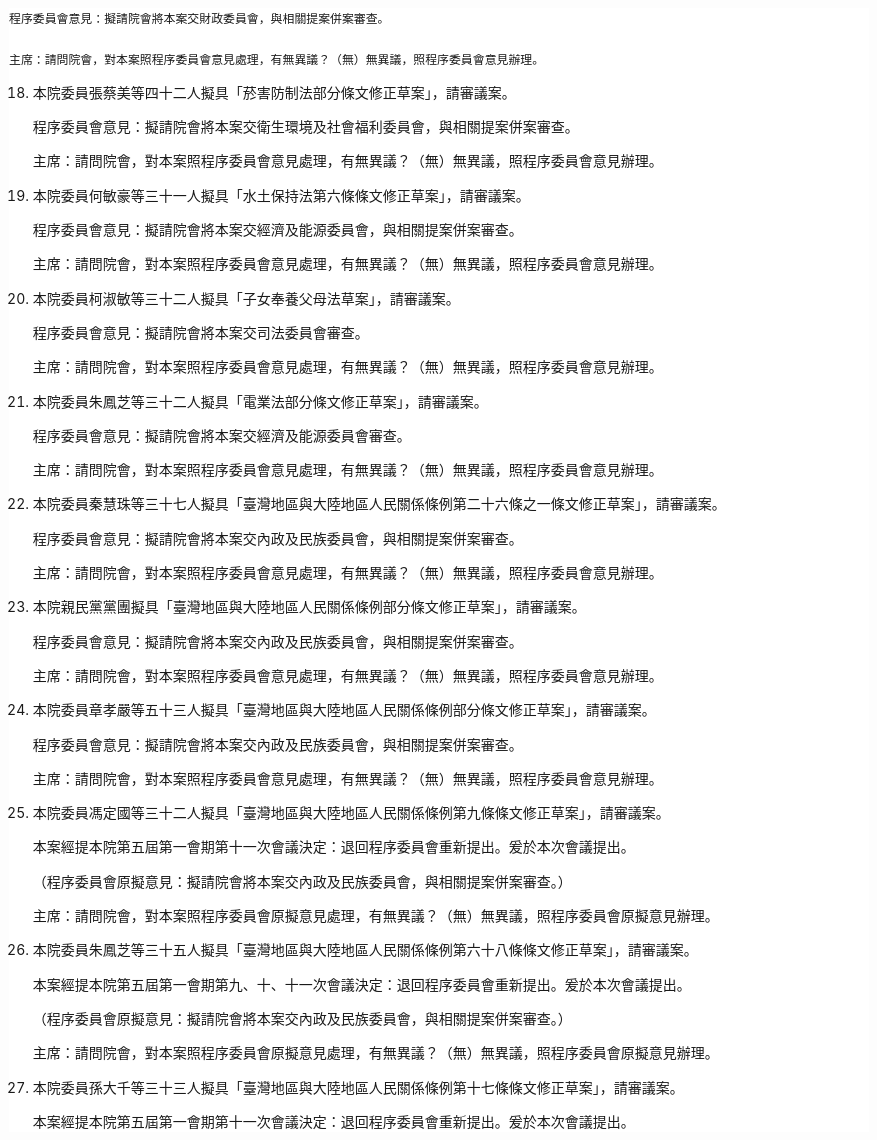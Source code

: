     程序委員會意見：擬請院會將本案交財政委員會，與相關提案併案審查。

    主席：請問院會，對本案照程序委員會意見處理，有無異議？（無）無異議，照程序委員會意見辦理。

18. 本院委員張蔡美等四十二人擬具「菸害防制法部分條文修正草案」，請審議案。

    程序委員會意見：擬請院會將本案交衛生環境及社會福利委員會，與相關提案併案審查。

    主席：請問院會，對本案照程序委員會意見處理，有無異議？（無）無異議，照程序委員會意見辦理。

19. 本院委員何敏豪等三十一人擬具「水土保持法第六條條文修正草案」，請審議案。

    程序委員會意見：擬請院會將本案交經濟及能源委員會，與相關提案併案審查。

    主席：請問院會，對本案照程序委員會意見處理，有無異議？（無）無異議，照程序委員會意見辦理。

20. 本院委員柯淑敏等三十二人擬具「子女奉養父母法草案」，請審議案。

    程序委員會意見：擬請院會將本案交司法委員會審查。

    主席：請問院會，對本案照程序委員會意見處理，有無異議？（無）無異議，照程序委員會意見辦理。

21. 本院委員朱鳳芝等三十二人擬具「電業法部分條文修正草案」，請審議案。

    程序委員會意見：擬請院會將本案交經濟及能源委員會審查。

    主席：請問院會，對本案照程序委員會意見處理，有無異議？（無）無異議，照程序委員會意見辦理。

22. 本院委員秦慧珠等三十七人擬具「臺灣地區與大陸地區人民關係條例第二十六條之一條文修正草案」，請審議案。

    程序委員會意見：擬請院會將本案交內政及民族委員會，與相關提案併案審查。

    主席：請問院會，對本案照程序委員會意見處理，有無異議？（無）無異議，照程序委員會意見辦理。

23. 本院親民黨黨團擬具「臺灣地區與大陸地區人民關係條例部分條文修正草案」，請審議案。

    程序委員會意見：擬請院會將本案交內政及民族委員會，與相關提案併案審查。

    主席：請問院會，對本案照程序委員會意見處理，有無異議？（無）無異議，照程序委員會意見辦理。

24. 本院委員章孝嚴等五十三人擬具「臺灣地區與大陸地區人民關係條例部分條文修正草案」，請審議案。

    程序委員會意見：擬請院會將本案交內政及民族委員會，與相關提案併案審查。

    主席：請問院會，對本案照程序委員會意見處理，有無異議？（無）無異議，照程序委員會意見辦理。

25. 本院委員馮定國等三十二人擬具「臺灣地區與大陸地區人民關係條例第九條條文修正草案」，請審議案。

    本案經提本院第五屆第一會期第十一次會議決定：退回程序委員會重新提出。爰於本次會議提出。

    （程序委員會原擬意見：擬請院會將本案交內政及民族委員會，與相關提案併案審查。）

    主席：請問院會，對本案照程序委員會原擬意見處理，有無異議？（無）無異議，照程序委員會原擬意見辦理。

26. 本院委員朱鳳芝等三十五人擬具「臺灣地區與大陸地區人民關係條例第六十八條條文修正草案」，請審議案。

    本案經提本院第五屆第一會期第九、十、十一次會議決定：退回程序委員會重新提出。爰於本次會議提出。

    （程序委員會原擬意見：擬請院會將本案交內政及民族委員會，與相關提案併案審查。）

    主席：請問院會，對本案照程序委員會原擬意見處理，有無異議？（無）無異議，照程序委員會原擬意見辦理。

27. 本院委員孫大千等三十三人擬具「臺灣地區與大陸地區人民關係條例第十七條條文修正草案」，請審議案。

    本案經提本院第五屆第一會期第十一次會議決定：退回程序委員會重新提出。爰於本次會議提出。
